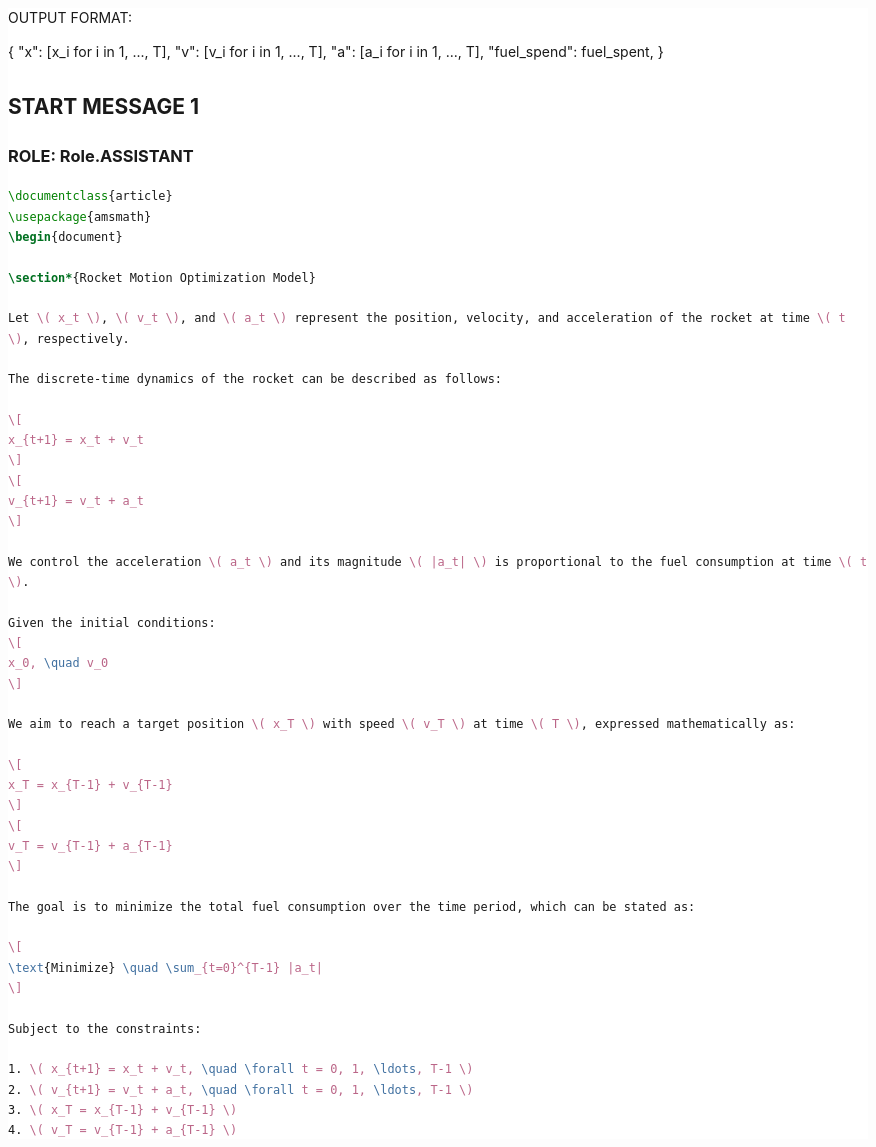 OUTPUT FORMAT:

{
    "x": [x_i for i in 1, ..., T],
    "v": [v_i for i in 1, ..., T],
    "a": [a_i for i in 1, ..., T],
    "fuel_spend": fuel_spent,
}


</DESCRIPTION>


## START MESSAGE 1 
### ROLE: Role.ASSISTANT
```latex
\documentclass{article}
\usepackage{amsmath}
\begin{document}

\section*{Rocket Motion Optimization Model}

Let \( x_t \), \( v_t \), and \( a_t \) represent the position, velocity, and acceleration of the rocket at time \( t \), respectively.

The discrete-time dynamics of the rocket can be described as follows:

\[
x_{t+1} = x_t + v_t
\]
\[
v_{t+1} = v_t + a_t
\]

We control the acceleration \( a_t \) and its magnitude \( |a_t| \) is proportional to the fuel consumption at time \( t \).

Given the initial conditions:
\[
x_0, \quad v_0
\]

We aim to reach a target position \( x_T \) with speed \( v_T \) at time \( T \), expressed mathematically as:

\[
x_T = x_{T-1} + v_{T-1}
\]
\[
v_T = v_{T-1} + a_{T-1}
\]

The goal is to minimize the total fuel consumption over the time period, which can be stated as:

\[
\text{Minimize} \quad \sum_{t=0}^{T-1} |a_t|
\]

Subject to the constraints:

1. \( x_{t+1} = x_t + v_t, \quad \forall t = 0, 1, \ldots, T-1 \)
2. \( v_{t+1} = v_t + a_t, \quad \forall t = 0, 1, \ldots, T-1 \)
3. \( x_T = x_{T-1} + v_{T-1} \)
4. \( v_T = v_{T-1} + a_{T-1} \)
```